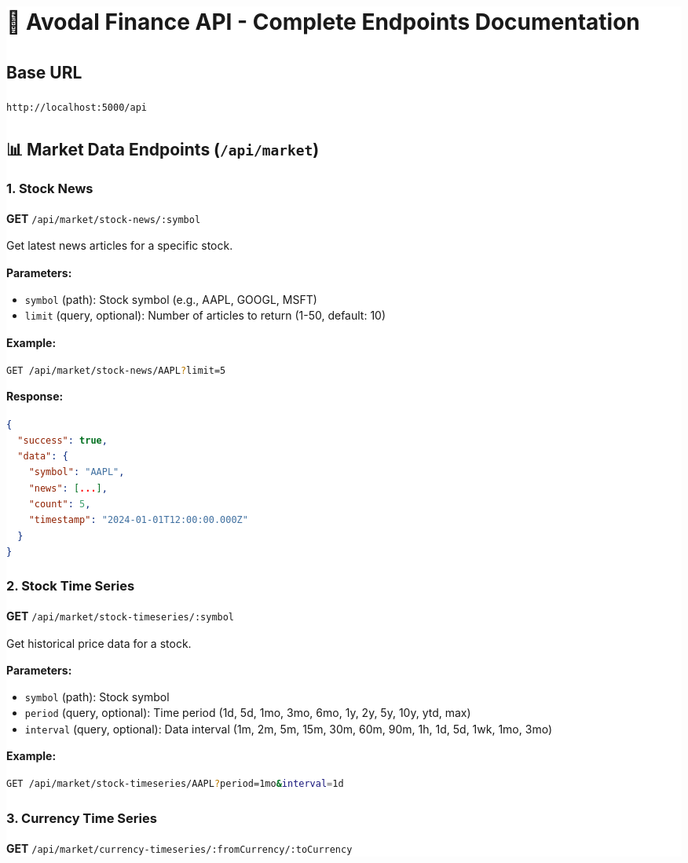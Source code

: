 # 🚀 Avodal Finance API - Complete Endpoints Documentation

## Base URL
```
http://localhost:5000/api
```

## 📊 Market Data Endpoints (`/api/market`)

### 1. Stock News
**GET** `/api/market/stock-news/:symbol`

Get latest news articles for a specific stock.

**Parameters:**
- `symbol` (path): Stock symbol (e.g., AAPL, GOOGL, MSFT)
- `limit` (query, optional): Number of articles to return (1-50, default: 10)

**Example:**
```bash
GET /api/market/stock-news/AAPL?limit=5
```

**Response:**
```json
{
  "success": true,
  "data": {
    "symbol": "AAPL",
    "news": [...],
    "count": 5,
    "timestamp": "2024-01-01T12:00:00.000Z"
  }
}
```

### 2. Stock Time Series
**GET** `/api/market/stock-timeseries/:symbol`

Get historical price data for a stock.

**Parameters:**
- `symbol` (path): Stock symbol
- `period` (query, optional): Time period (1d, 5d, 1mo, 3mo, 6mo, 1y, 2y, 5y, 10y, ytd, max)
- `interval` (query, optional): Data interval (1m, 2m, 5m, 15m, 30m, 60m, 90m, 1h, 1d, 5d, 1wk, 1mo, 3mo)

**Example:**
```bash
GET /api/market/stock-timeseries/AAPL?period=1mo&interval=1d
```

### 3. Currency Time Series
**GET** `/api/market/currency-timeseries/:fromCurrency/:toCurrency`
